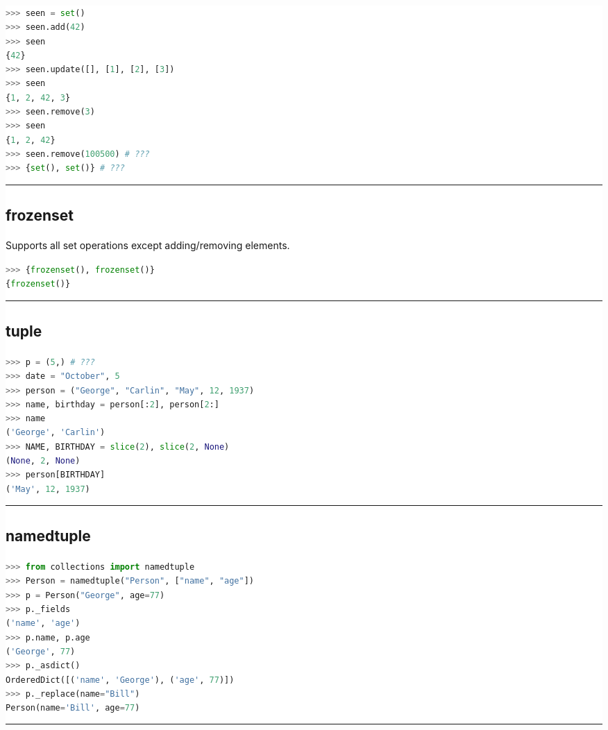 
```python
>>> seen = set()
>>> seen.add(42)
>>> seen
{42}
>>> seen.update([], [1], [2], [3])
>>> seen
{1, 2, 42, 3}
>>> seen.remove(3)
>>> seen
{1, 2, 42}
>>> seen.remove(100500) # ???
>>> {set(), set()} # ???
```

---

## frozenset

Supports all set operations except adding/removing elements.

```python
>>> {frozenset(), frozenset()}
{frozenset()}
```

---

## tuple

```python
>>> p = (5,) # ???
>>> date = "October", 5
>>> person = ("George", "Carlin", "May", 12, 1937)
>>> name, birthday = person[:2], person[2:]
>>> name
('George', 'Carlin')
>>> NAME, BIRTHDAY = slice(2), slice(2, None)
(None, 2, None)
>>> person[BIRTHDAY]
('May', 12, 1937)
```

---

## namedtuple

```python
>>> from collections import namedtuple
>>> Person = namedtuple("Person", ["name", "age"])
>>> p = Person("George", age=77)
>>> p._fields
('name', 'age')
>>> p.name, p.age
('George', 77)
>>> p._asdict()
OrderedDict([('name', 'George'), ('age', 77)])
>>> p._replace(name="Bill")
Person(name='Bill', age=77)
```

---